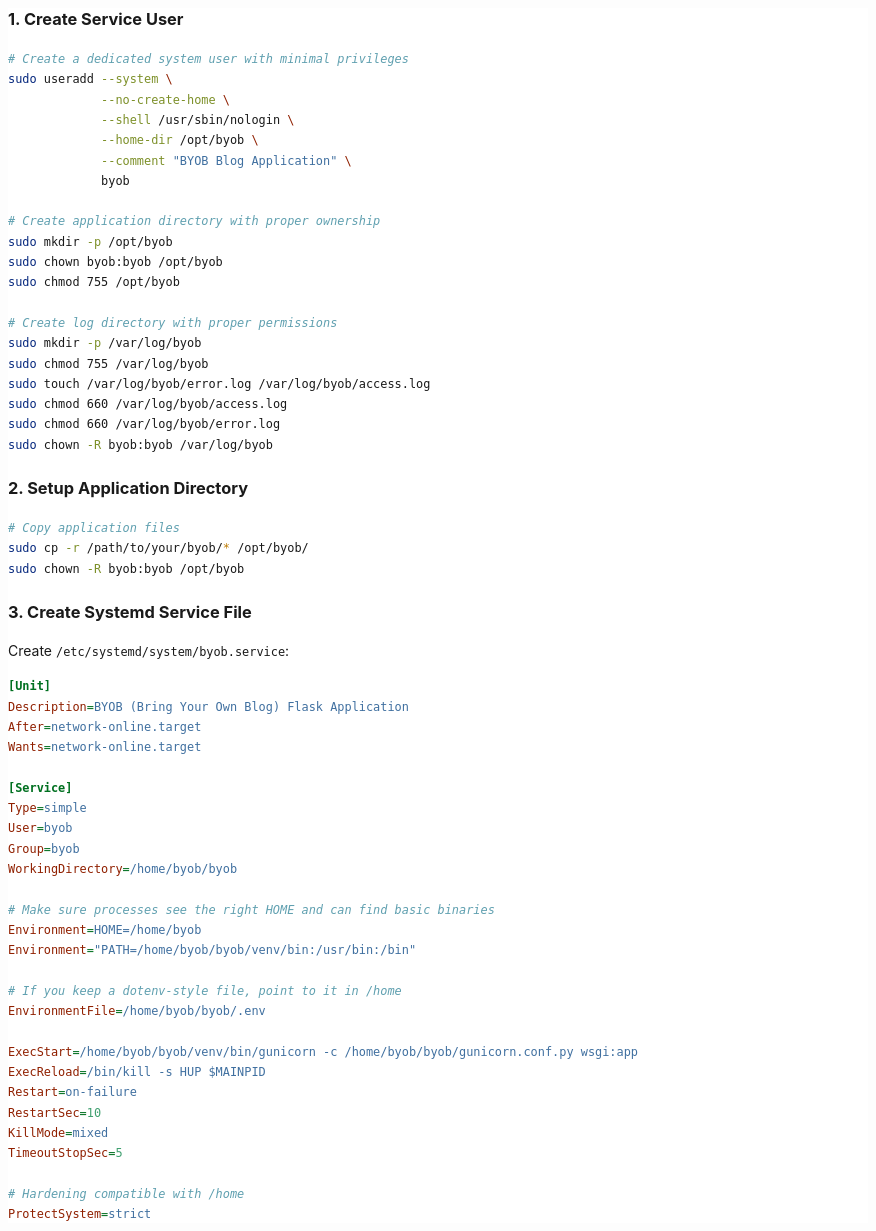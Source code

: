 ### 1. Create Service User

```bash
# Create a dedicated system user with minimal privileges
sudo useradd --system \
             --no-create-home \
             --shell /usr/sbin/nologin \
             --home-dir /opt/byob \
             --comment "BYOB Blog Application" \
             byob

# Create application directory with proper ownership
sudo mkdir -p /opt/byob
sudo chown byob:byob /opt/byob
sudo chmod 755 /opt/byob

# Create log directory with proper permissions
sudo mkdir -p /var/log/byob
sudo chmod 755 /var/log/byob
sudo touch /var/log/byob/error.log /var/log/byob/access.log
sudo chmod 660 /var/log/byob/access.log
sudo chmod 660 /var/log/byob/error.log
sudo chown -R byob:byob /var/log/byob
```

### 2. Setup Application Directory

```bash
# Copy application files
sudo cp -r /path/to/your/byob/* /opt/byob/
sudo chown -R byob:byob /opt/byob
```

### 3. Create Systemd Service File

Create `/etc/systemd/system/byob.service`:

```ini
[Unit]
Description=BYOB (Bring Your Own Blog) Flask Application
After=network-online.target
Wants=network-online.target

[Service]
Type=simple
User=byob
Group=byob
WorkingDirectory=/home/byob/byob

# Make sure processes see the right HOME and can find basic binaries
Environment=HOME=/home/byob
Environment="PATH=/home/byob/byob/venv/bin:/usr/bin:/bin"

# If you keep a dotenv-style file, point to it in /home
EnvironmentFile=/home/byob/byob/.env

ExecStart=/home/byob/byob/venv/bin/gunicorn -c /home/byob/byob/gunicorn.conf.py wsgi:app
ExecReload=/bin/kill -s HUP $MAINPID
Restart=on-failure
RestartSec=10
KillMode=mixed
TimeoutStopSec=5

# Hardening compatible with /home
ProtectSystem=strict
```